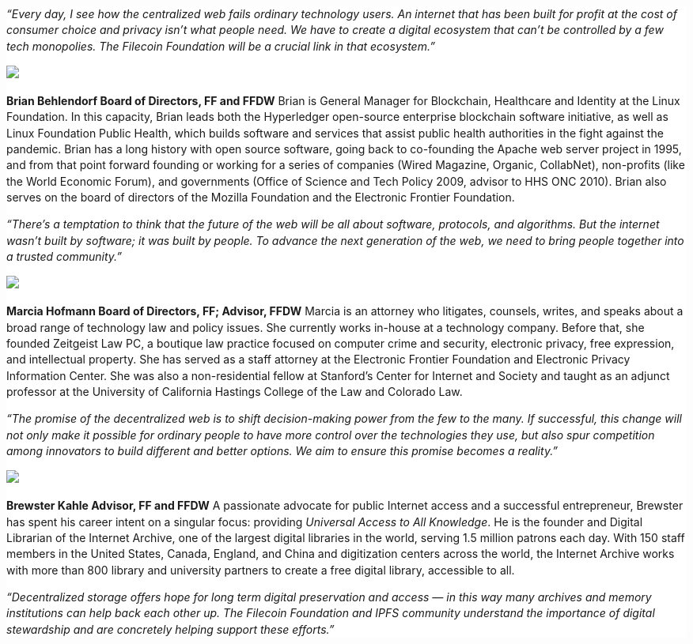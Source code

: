 _“Every day, I see how the centralized web fails ordinary technology users. An internet that has been built for profit at the cost of consumer choice and privacy isn’t what people need. We have to create a digital ecosystem that can’t be controlled by a few tech monopolies. The Filecoin Foundation will be a crucial link in that ecosystem.”_

![](/assets/images/643e68c10a5fe4193c97f1b3_1-xyuwxyvdthi94i42kdqgzg.jpeg)

**Brian Behlendorf
Board of Directors, FF and FFDW**
Brian is General Manager for Blockchain, Healthcare and Identity at the Linux Foundation. In this capacity, Brian leads both the Hyperledger open-source enterprise blockchain software initiative, as well as Linux Foundation Public Health, which builds software and services that assist public health authorities in the fight against the pandemic. Brian has a long history with open source software, going back to co-founding the Apache web server project in 1995, and from that point forward founding or working for a series of companies (Wired Magazine, Organic, CollabNet), non-profits (like the World Economic Forum), and governments (Office of Science and Tech Policy 2009, advisor to HHS ONC 2010). Brian also serves on the board of directors of the Mozilla Foundation and the Electronic Frontier Foundation.

_“There’s a temptation to think that the future of the web will be all about software, protocols, and algorithms. But the internet wasn’t built by software; it was built by people. To advance the next generation of the web, we need to bring people together into a trusted community.”_

![](/assets/images/643e68c10a5fe41b8297f1b1_1-vuaa2ihhrbrl8y1mgdy2ja.jpeg)

**Marcia Hofmann
Board of Directors, FF; Advisor, FFDW**
Marcia is an attorney who litigates, counsels, writes, and speaks about a broad range of technology law and policy issues. She currently works in-house at a technology company. Before that, she founded Zeitgeist Law PC, a boutique law practice focused on computer crime and security, electronic privacy, free expression, and intellectual property. She has served as a staff attorney at the Electronic Frontier Foundation and Electronic Privacy Information Center. She was also a non-residential fellow at Stanford’s Center for Internet and Society and taught as an adjunct professor at the University of California Hastings College of the Law and Colorado Law.

_“The promise of the decentralized web is to shift decision-making power from the few to the many. If successful, this change will not only make it possible for ordinary people to have more control over the technologies they use, but also spur competition among innovators to build different and better options. We aim to ensure this promise becomes a reality.”_

![](/assets/images/643e68c10a5fe4f19d97f1b4_1-dahvaqfslkmxufl6v-pmlq.jpeg)

**Brewster Kahle
Advisor, FF and FFDW**
A passionate advocate for public Internet access and a successful entrepreneur, Brewster has spent his career intent on a singular focus: providing _Universal Access to All Knowledge_. He is the founder and Digital Librarian of the Internet Archive, one of the largest digital libraries in the world, serving 1.5 million patrons each day. With 150 staff members in the United States, Canada, England, and China and digitization centers across the world, the Internet Archive works with more than 800 library and university partners to create a free digital library, accessible to all.

_“Decentralized storage offers hope for long term digital preservation and access — in this way many archives and memory institutions can help back each other up. The Filecoin Foundation and IPFS community understand the importance of digital stewardship and are concretely helping support these efforts.”_
